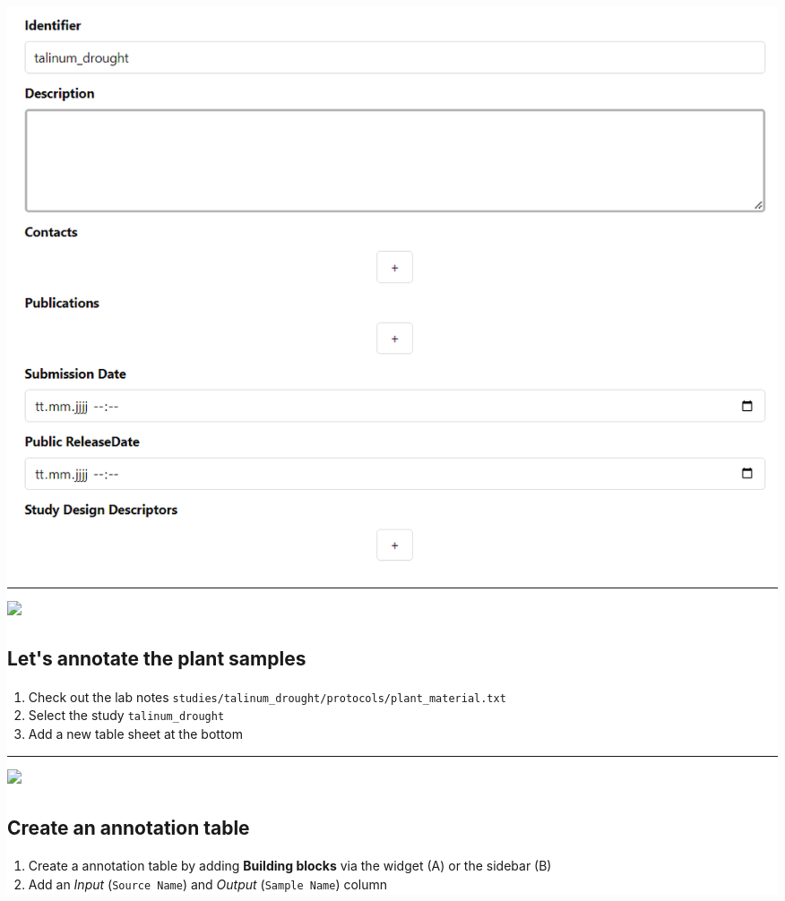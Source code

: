 ![bg right w:600](./../../../images/ARCitect_TalinumPhotosynthesis_StudyPanel.png)

---

<img class="arcitectLogo" src="../../../nfdi4plants.knowledgebase/src/assets/images/start-here/arcitectLogo.png"/>

## Let's annotate the plant samples

1. Check out the lab notes `studies/talinum_drought/protocols/plant_material.txt`
2. Select the study `talinum_drought`
3. Add a new table sheet at the bottom

---

<img class="arcitectLogo" src="../../../nfdi4plants.knowledgebase/src/assets/images/start-here/arcitectLogo.png"/>

## Create an annotation table

1. Create a annotation table by adding **Building blocks** via the widget (A) or the sidebar (B)
1. Add an *Input* (`Source Name`) and *Output* (`Sample Name`) column
